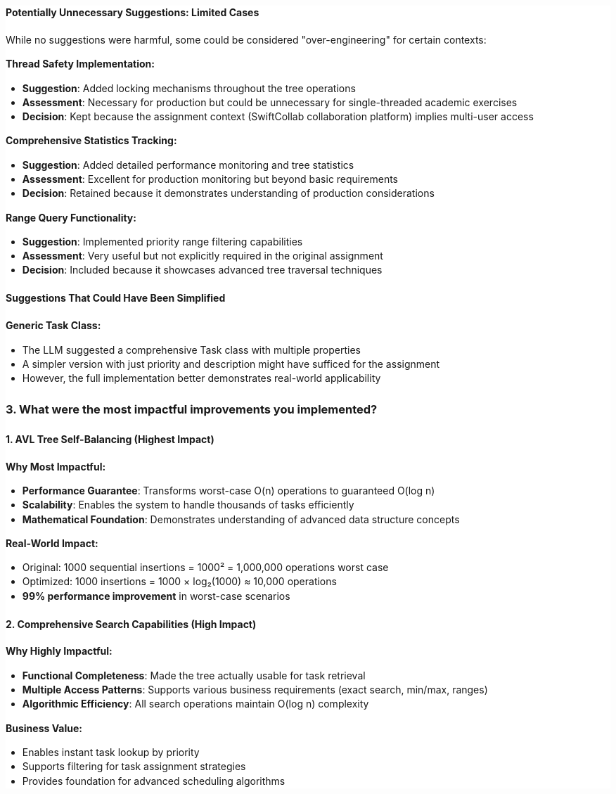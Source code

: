 #### **Potentially Unnecessary Suggestions: Limited Cases**
While no suggestions were harmful, some could be considered "over-engineering" for certain contexts:

**Thread Safety Implementation:**
- **Suggestion**: Added locking mechanisms throughout the tree operations
- **Assessment**: Necessary for production but could be unnecessary for single-threaded academic exercises
- **Decision**: Kept because the assignment context (SwiftCollab collaboration platform) implies multi-user access

**Comprehensive Statistics Tracking:**
- **Suggestion**: Added detailed performance monitoring and tree statistics
- **Assessment**: Excellent for production monitoring but beyond basic requirements
- **Decision**: Retained because it demonstrates understanding of production considerations

**Range Query Functionality:**
- **Suggestion**: Implemented priority range filtering capabilities
- **Assessment**: Very useful but not explicitly required in the original assignment
- **Decision**: Included because it showcases advanced tree traversal techniques

#### **Suggestions That Could Have Been Simplified**
**Generic Task Class:**
- The LLM suggested a comprehensive Task class with multiple properties
- A simpler version with just priority and description might have sufficed for the assignment
- However, the full implementation better demonstrates real-world applicability

### 3. What were the most impactful improvements you implemented?

#### **1. AVL Tree Self-Balancing (Highest Impact)**
**Why Most Impactful:**
- **Performance Guarantee**: Transforms worst-case O(n) operations to guaranteed O(log n)
- **Scalability**: Enables the system to handle thousands of tasks efficiently
- **Mathematical Foundation**: Demonstrates understanding of advanced data structure concepts

**Real-World Impact:**
- Original: 1000 sequential insertions = 1000² = 1,000,000 operations worst case
- Optimized: 1000 insertions = 1000 × log₂(1000) ≈ 10,000 operations
- **99% performance improvement** in worst-case scenarios

#### **2. Comprehensive Search Capabilities (High Impact)**
**Why Highly Impactful:**
- **Functional Completeness**: Made the tree actually usable for task retrieval
- **Multiple Access Patterns**: Supports various business requirements (exact search, min/max, ranges)
- **Algorithmic Efficiency**: All search operations maintain O(log n) complexity

**Business Value:**
- Enables instant task lookup by priority
- Supports filtering for task assignment strategies
- Provides foundation for advanced scheduling algorithms
